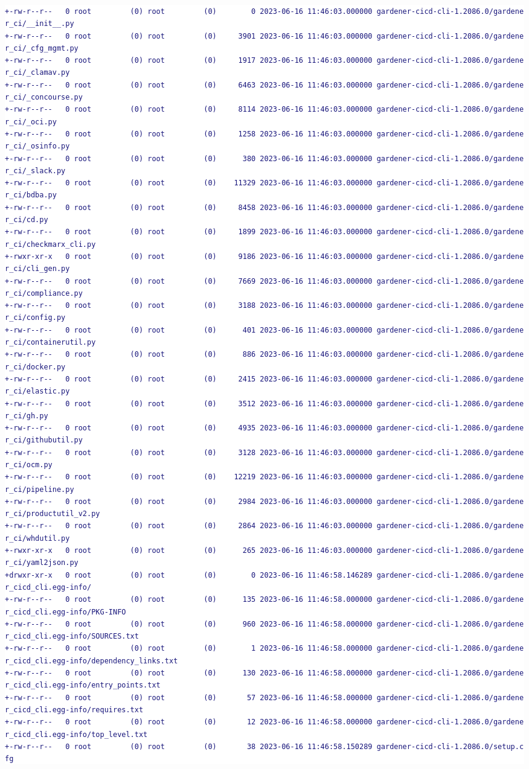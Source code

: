 ```diff
+-rw-r--r--   0 root         (0) root         (0)        0 2023-06-16 11:46:03.000000 gardener-cicd-cli-1.2086.0/gardener_ci/__init__.py
+-rw-r--r--   0 root         (0) root         (0)     3901 2023-06-16 11:46:03.000000 gardener-cicd-cli-1.2086.0/gardener_ci/_cfg_mgmt.py
+-rw-r--r--   0 root         (0) root         (0)     1917 2023-06-16 11:46:03.000000 gardener-cicd-cli-1.2086.0/gardener_ci/_clamav.py
+-rw-r--r--   0 root         (0) root         (0)     6463 2023-06-16 11:46:03.000000 gardener-cicd-cli-1.2086.0/gardener_ci/_concourse.py
+-rw-r--r--   0 root         (0) root         (0)     8114 2023-06-16 11:46:03.000000 gardener-cicd-cli-1.2086.0/gardener_ci/_oci.py
+-rw-r--r--   0 root         (0) root         (0)     1258 2023-06-16 11:46:03.000000 gardener-cicd-cli-1.2086.0/gardener_ci/_osinfo.py
+-rw-r--r--   0 root         (0) root         (0)      380 2023-06-16 11:46:03.000000 gardener-cicd-cli-1.2086.0/gardener_ci/_slack.py
+-rw-r--r--   0 root         (0) root         (0)    11329 2023-06-16 11:46:03.000000 gardener-cicd-cli-1.2086.0/gardener_ci/bdba.py
+-rw-r--r--   0 root         (0) root         (0)     8458 2023-06-16 11:46:03.000000 gardener-cicd-cli-1.2086.0/gardener_ci/cd.py
+-rw-r--r--   0 root         (0) root         (0)     1899 2023-06-16 11:46:03.000000 gardener-cicd-cli-1.2086.0/gardener_ci/checkmarx_cli.py
+-rwxr-xr-x   0 root         (0) root         (0)     9186 2023-06-16 11:46:03.000000 gardener-cicd-cli-1.2086.0/gardener_ci/cli_gen.py
+-rw-r--r--   0 root         (0) root         (0)     7669 2023-06-16 11:46:03.000000 gardener-cicd-cli-1.2086.0/gardener_ci/compliance.py
+-rw-r--r--   0 root         (0) root         (0)     3188 2023-06-16 11:46:03.000000 gardener-cicd-cli-1.2086.0/gardener_ci/config.py
+-rw-r--r--   0 root         (0) root         (0)      401 2023-06-16 11:46:03.000000 gardener-cicd-cli-1.2086.0/gardener_ci/containerutil.py
+-rw-r--r--   0 root         (0) root         (0)      886 2023-06-16 11:46:03.000000 gardener-cicd-cli-1.2086.0/gardener_ci/docker.py
+-rw-r--r--   0 root         (0) root         (0)     2415 2023-06-16 11:46:03.000000 gardener-cicd-cli-1.2086.0/gardener_ci/elastic.py
+-rw-r--r--   0 root         (0) root         (0)     3512 2023-06-16 11:46:03.000000 gardener-cicd-cli-1.2086.0/gardener_ci/gh.py
+-rw-r--r--   0 root         (0) root         (0)     4935 2023-06-16 11:46:03.000000 gardener-cicd-cli-1.2086.0/gardener_ci/githubutil.py
+-rw-r--r--   0 root         (0) root         (0)     3128 2023-06-16 11:46:03.000000 gardener-cicd-cli-1.2086.0/gardener_ci/ocm.py
+-rw-r--r--   0 root         (0) root         (0)    12219 2023-06-16 11:46:03.000000 gardener-cicd-cli-1.2086.0/gardener_ci/pipeline.py
+-rw-r--r--   0 root         (0) root         (0)     2984 2023-06-16 11:46:03.000000 gardener-cicd-cli-1.2086.0/gardener_ci/productutil_v2.py
+-rw-r--r--   0 root         (0) root         (0)     2864 2023-06-16 11:46:03.000000 gardener-cicd-cli-1.2086.0/gardener_ci/whdutil.py
+-rwxr-xr-x   0 root         (0) root         (0)      265 2023-06-16 11:46:03.000000 gardener-cicd-cli-1.2086.0/gardener_ci/yaml2json.py
+drwxr-xr-x   0 root         (0) root         (0)        0 2023-06-16 11:46:58.146289 gardener-cicd-cli-1.2086.0/gardener_cicd_cli.egg-info/
+-rw-r--r--   0 root         (0) root         (0)      135 2023-06-16 11:46:58.000000 gardener-cicd-cli-1.2086.0/gardener_cicd_cli.egg-info/PKG-INFO
+-rw-r--r--   0 root         (0) root         (0)      960 2023-06-16 11:46:58.000000 gardener-cicd-cli-1.2086.0/gardener_cicd_cli.egg-info/SOURCES.txt
+-rw-r--r--   0 root         (0) root         (0)        1 2023-06-16 11:46:58.000000 gardener-cicd-cli-1.2086.0/gardener_cicd_cli.egg-info/dependency_links.txt
+-rw-r--r--   0 root         (0) root         (0)      130 2023-06-16 11:46:58.000000 gardener-cicd-cli-1.2086.0/gardener_cicd_cli.egg-info/entry_points.txt
+-rw-r--r--   0 root         (0) root         (0)       57 2023-06-16 11:46:58.000000 gardener-cicd-cli-1.2086.0/gardener_cicd_cli.egg-info/requires.txt
+-rw-r--r--   0 root         (0) root         (0)       12 2023-06-16 11:46:58.000000 gardener-cicd-cli-1.2086.0/gardener_cicd_cli.egg-info/top_level.txt
+-rw-r--r--   0 root         (0) root         (0)       38 2023-06-16 11:46:58.150289 gardener-cicd-cli-1.2086.0/setup.cfg
```